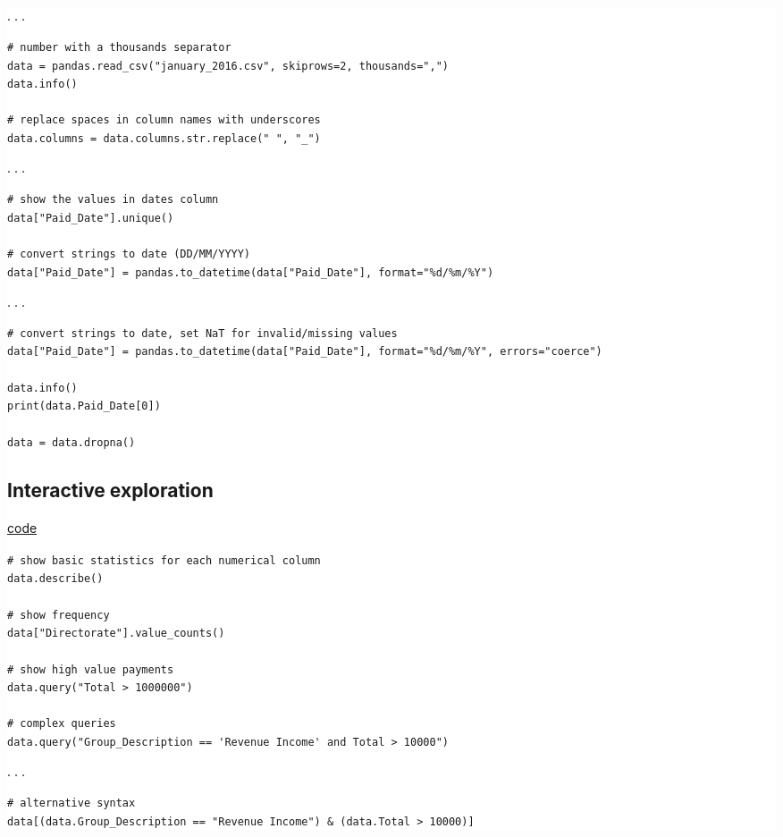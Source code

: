 . . .

~~~ {.python}
# number with a thousands separator
data = pandas.read_csv("january_2016.csv", skiprows=2, thousands=",")
data.info()

# replace spaces in column names with underscores
data.columns = data.columns.str.replace(" ", "_")
~~~

. . .

~~~ {.python}
# show the values in dates column
data["Paid_Date"].unique()

# convert strings to date (DD/MM/YYYY)
data["Paid_Date"] = pandas.to_datetime(data["Paid_Date"], format="%d/%m/%Y")
~~~

. . .

~~~ {.python}
# convert strings to date, set NaT for invalid/missing values
data["Paid_Date"] = pandas.to_datetime(data["Paid_Date"], format="%d/%m/%Y", errors="coerce")

data.info()
print(data.Paid_Date[0])

data = data.dropna()
~~~

## Interactive exploration

<div class="code"><a href="../code/explore.py">code</a></div>

~~~ {.python}
# show basic statistics for each numerical column
data.describe()

# show frequency
data["Directorate"].value_counts()

# show high value payments
data.query("Total > 1000000")

# complex queries
data.query("Group_Description == 'Revenue Income' and Total > 10000")
~~~

. . .

~~~ {.python}
# alternative syntax
data[(data.Group_Description == "Revenue Income") & (data.Total > 10000)]
~~~
